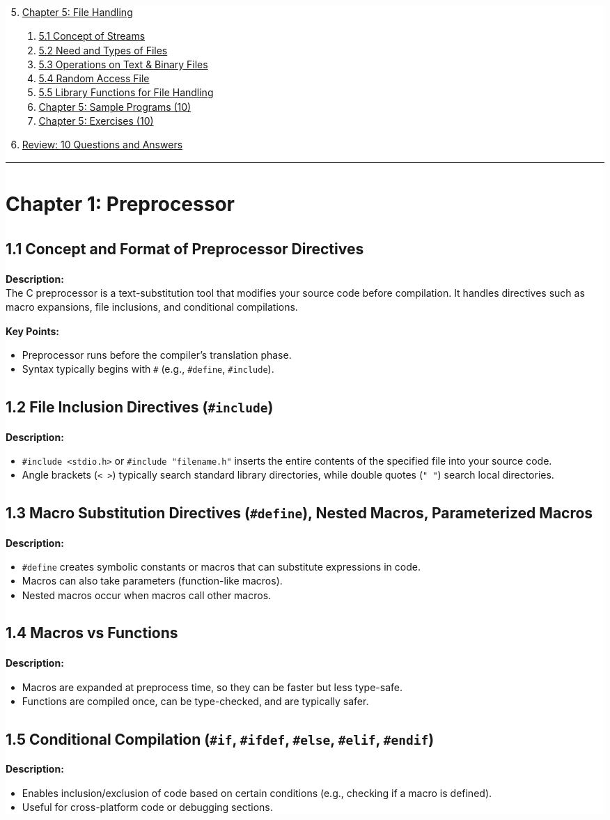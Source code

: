 5. [Chapter 5: File Handling](#chapter-5-file-handling)  
   1. [5.1 Concept of Streams](#51-concept-of-streams)  
   2. [5.2 Need and Types of Files](#52-need-and-types-of-files)  
   3. [5.3 Operations on Text & Binary Files](#53-operations-on-text--binary-files)  
   4. [5.4 Random Access File](#54-random-access-file)  
   5. [5.5 Library Functions for File Handling](#55-library-functions-for-file-handling)  
   6. [Chapter 5: Sample Programs (10)](#chapter-5-sample-programs-10)  
   7. [Chapter 5: Exercises (10)](#chapter-5-exercises-10)

6. [Review: 10 Questions and Answers](#review-10-questions-and-answers)

---

# Chapter 1: Preprocessor

## 1.1 Concept and Format of Preprocessor Directives
**Description:**  
The C preprocessor is a text-substitution tool that modifies your source code before compilation. It handles directives such as macro expansions, file inclusions, and conditional compilations.

**Key Points:**  
- Preprocessor runs before the compiler’s translation phase.  
- Syntax typically begins with `#` (e.g., `#define`, `#include`).

## 1.2 File Inclusion Directives (`#include`)
**Description:**  
- `#include <stdio.h>` or `#include "filename.h"` inserts the entire contents of the specified file into your source code.  
- Angle brackets (`< >`) typically search standard library directories, while double quotes (`" "`) search local directories.

## 1.3 Macro Substitution Directives (`#define`), Nested Macros, Parameterized Macros
**Description:**  
- `#define` creates symbolic constants or macros that can substitute expressions in code.  
- Macros can also take parameters (function-like macros).  
- Nested macros occur when macros call other macros.

## 1.4 Macros vs Functions
**Description:**  
- Macros are expanded at preprocess time, so they can be faster but less type-safe.  
- Functions are compiled once, can be type-checked, and are typically safer.

## 1.5 Conditional Compilation (`#if`, `#ifdef`, `#else`, `#elif`, `#endif`)
**Description:**  
- Enables inclusion/exclusion of code based on certain conditions (e.g., checking if a macro is defined).  
- Useful for cross-platform code or debugging sections.
